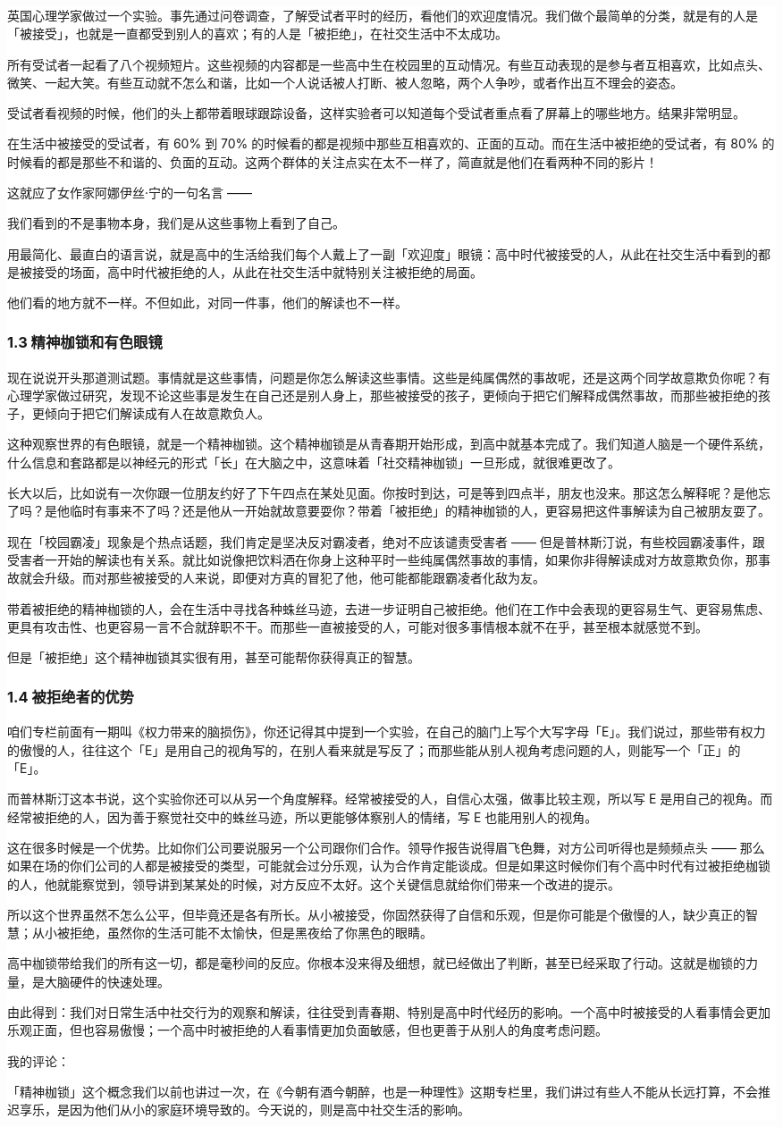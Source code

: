 英国心理学家做过一个实验。事先通过问卷调查，了解受试者平时的经历，看他们的欢迎度情况。我们做个最简单的分类，就是有的人是「被接受」，也就是一直都受到别人的喜欢；有的人是「被拒绝」，在社交生活中不太成功。

所有受试者一起看了八个视频短片。这些视频的内容都是一些高中生在校园里的互动情况。有些互动表现的是参与者互相喜欢，比如点头、微笑、一起大笑。有些互动就不怎么和谐，比如一个人说话被人打断、被人忽略，两个人争吵，或者作出互不理会的姿态。

受试者看视频的时候，他们的头上都带着眼球跟踪设备，这样实验者可以知道每个受试者重点看了屏幕上的哪些地方。结果非常明显。

在生活中被接受的受试者，有 60% 到 70% 的时候看的都是视频中那些互相喜欢的、正面的互动。而在生活中被拒绝的受试者，有 80% 的时候看的都是那些不和谐的、负面的互动。这两个群体的关注点实在太不一样了，简直就是他们在看两种不同的影片！

这就应了女作家阿娜伊丝·宁的一句名言 —— 

我们看到的不是事物本身，我们是从这些事物上看到了自己。

用最简化、最直白的语言说，就是高中的生活给我们每个人戴上了一副「欢迎度」眼镜：高中时代被接受的人，从此在社交生活中看到的都是被接受的场面，高中时代被拒绝的人，从此在社交生活中就特别关注被拒绝的局面。

他们看的地方就不一样。不但如此，对同一件事，他们的解读也不一样。

### 1.3 精神枷锁和有色眼镜

现在说说开头那道测试题。事情就是这些事情，问题是你怎么解读这些事情。这些是纯属偶然的事故呢，还是这两个同学故意欺负你呢？有心理学家做过研究，发现不论这些事是发生在自己还是别人身上，那些被接受的孩子，更倾向于把它们解释成偶然事故，而那些被拒绝的孩子，更倾向于把它们解读成有人在故意欺负人。

这种观察世界的有色眼镜，就是一个精神枷锁。这个精神枷锁是从青春期开始形成，到高中就基本完成了。我们知道人脑是一个硬件系统，什么信息和套路都是以神经元的形式「长」在大脑之中，这意味着「社交精神枷锁」一旦形成，就很难更改了。

长大以后，比如说有一次你跟一位朋友约好了下午四点在某处见面。你按时到达，可是等到四点半，朋友也没来。那这怎么解释呢？是他忘了吗？是他临时有事来不了吗？还是他从一开始就故意要耍你？带着「被拒绝」的精神枷锁的人，更容易把这件事解读为自己被朋友耍了。

现在「校园霸凌」现象是个热点话题，我们肯定是坚决反对霸凌者，绝对不应该谴责受害者 —— 但是普林斯汀说，有些校园霸凌事件，跟受害者一开始的解读也有关系。就比如说像把饮料洒在你身上这种平时一些纯属偶然事故的事情，如果你非得解读成对方故意欺负你，那事故就会升级。而对那些被接受的人来说，即便对方真的冒犯了他，他可能都能跟霸凌者化敌为友。

带着被拒绝的精神枷锁的人，会在生活中寻找各种蛛丝马迹，去进一步证明自己被拒绝。他们在工作中会表现的更容易生气、更容易焦虑、更具有攻击性、也更容易一言不合就辞职不干。而那些一直被接受的人，可能对很多事情根本就不在乎，甚至根本就感觉不到。

但是「被拒绝」这个精神枷锁其实很有用，甚至可能帮你获得真正的智慧。

### 1.4 被拒绝者的优势

咱们专栏前面有一期叫《权力带来的脑损伤》，你还记得其中提到一个实验，在自己的脑门上写个大写字母「E」。我们说过，那些带有权力的傲慢的人，往往这个「E」是用自己的视角写的，在别人看来就是写反了；而那些能从别人视角考虑问题的人，则能写一个「正」的「E」。

而普林斯汀这本书说，这个实验你还可以从另一个角度解释。经常被接受的人，自信心太强，做事比较主观，所以写 E 是用自己的视角。而经常被拒绝的人，因为善于察觉社交中的蛛丝马迹，所以更能够体察别人的情绪，写 E 也能用别人的视角。

这在很多时候是一个优势。比如你们公司要说服另一个公司跟你们合作。领导作报告说得眉飞色舞，对方公司听得也是频频点头 —— 那么如果在场的你们公司的人都是被接受的类型，可能就会过分乐观，认为合作肯定能谈成。但是如果这时候你们有个高中时代有过被拒绝枷锁的人，他就能察觉到，领导讲到某某处的时候，对方反应不太好。这个关键信息就给你们带来一个改进的提示。

所以这个世界虽然不怎么公平，但毕竟还是各有所长。从小被接受，你固然获得了自信和乐观，但是你可能是个傲慢的人，缺少真正的智慧；从小被拒绝，虽然你的生活可能不太愉快，但是黑夜给了你黑色的眼睛。

高中枷锁带给我们的所有这一切，都是毫秒间的反应。你根本没来得及细想，就已经做出了判断，甚至已经采取了行动。这就是枷锁的力量，是大脑硬件的快速处理。

由此得到：我们对日常生活中社交行为的观察和解读，往往受到青春期、特别是高中时代经历的影响。一个高中时被接受的人看事情会更加乐观正面，但也容易傲慢；一个高中时被拒绝的人看事情更加负面敏感，但也更善于从别人的角度考虑问题。

我的评论：

「精神枷锁」这个概念我们以前也讲过一次，在《今朝有酒今朝醉，也是一种理性》这期专栏里，我们讲过有些人不能从长远打算，不会推迟享乐，是因为他们从小的家庭环境导致的。今天说的，则是高中社交生活的影响。

